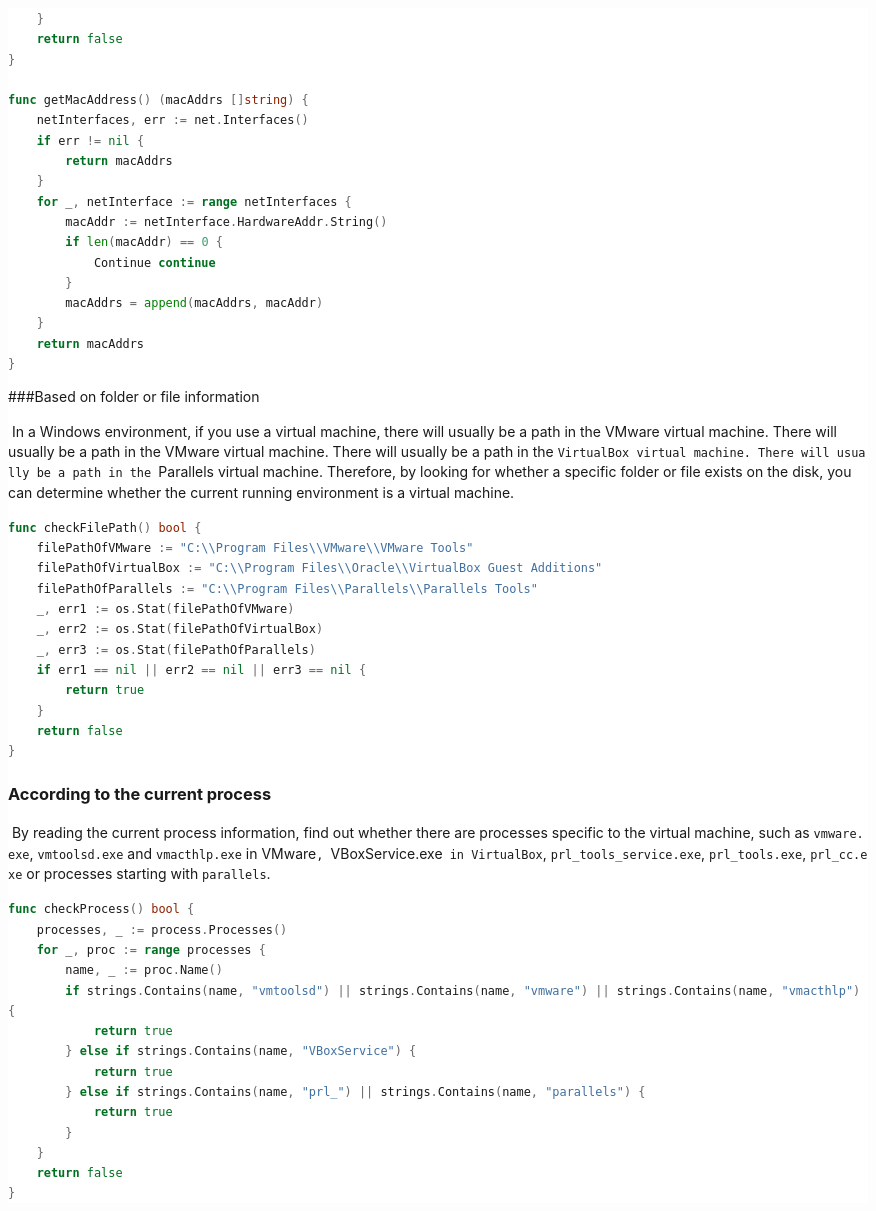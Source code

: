 ```go
	}
	return false
}

func getMacAddress() (macAddrs []string) {
	netInterfaces, err := net.Interfaces()
	if err != nil {
		return macAddrs
	}
	for _, netInterface := range netInterfaces {
		macAddr := netInterface.HardwareAddr.String()
		if len(macAddr) == 0 {
			Continue continue
		}
		macAddrs = append(macAddrs, macAddr)
	}
	return macAddrs
}
```

###Based on folder or file information

​ In a Windows environment, if you use a virtual machine, there will usually be a path in the VMware virtual machine. There will usually be a path in the VMware virtual machine. There will usually be a path in the `VirtualBox virtual machine. There will usually be a path in the `Parallels virtual machine. Therefore, by looking for whether a specific folder or file exists on the disk, you can determine whether the current running environment is a virtual machine.

```go
func checkFilePath() bool {
	filePathOfVMware := "C:\\Program Files\\VMware\\VMware Tools"
	filePathOfVirtualBox := "C:\\Program Files\\Oracle\\VirtualBox Guest Additions"
	filePathOfParallels := "C:\\Program Files\\Parallels\\Parallels Tools"
	_, err1 := os.Stat(filePathOfVMware)
	_, err2 := os.Stat(filePathOfVirtualBox)
	_, err3 := os.Stat(filePathOfParallels)
	if err1 == nil || err2 == nil || err3 == nil {
		return true
	}
	return false
}
```

### According to the current process

​ By reading the current process information, find out whether there are processes specific to the virtual machine, such as `vmware.exe`, `vmtoolsd.exe` and `vmacthlp.exe` in VMware`, `VBoxService.exe` in VirtualBox`, `prl_tools_service.exe`, `prl_tools.exe`, `prl_cc.exe` or processes starting with `parallels`.

```go
func checkProcess() bool {
	processes, _ := process.Processes()
	for _, proc := range processes {
		name, _ := proc.Name()
		if strings.Contains(name, "vmtoolsd") || strings.Contains(name, "vmware") || strings.Contains(name, "vmacthlp") {
			return true
		} else if strings.Contains(name, "VBoxService") {
			return true
		} else if strings.Contains(name, "prl_") || strings.Contains(name, "parallels") {
			return true
		}
	}
	return false
}
```